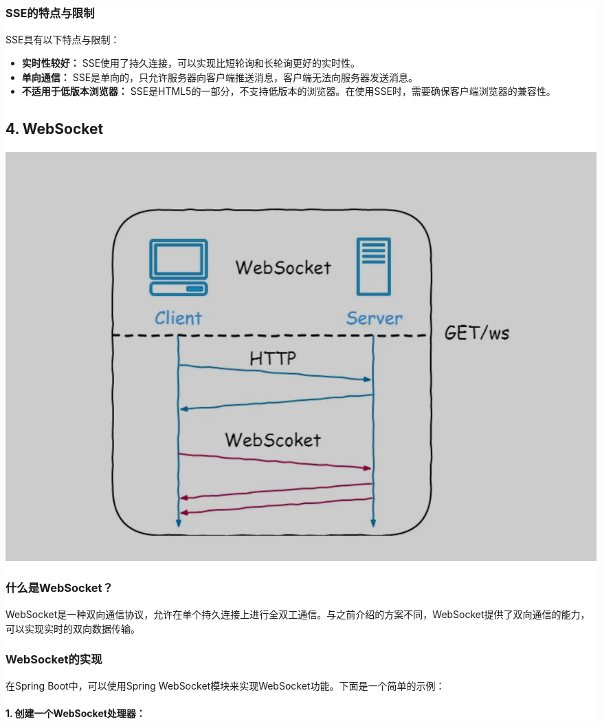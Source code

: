 ### SSE的特点与限制

SSE具有以下特点与限制：

- **实时性较好：** SSE使用了持久连接，可以实现比短轮询和长轮询更好的实时性。
- **单向通信：** SSE是单向的，只允许服务器向客户端推送消息，客户端无法向服务器发送消息。
- **不适用于低版本浏览器：** SSE是HTML5的一部分，不支持低版本的浏览器。在使用SSE时，需要确保客户端浏览器的兼容性。



## 4. WebSocket

![image-20230929172253995](./readme//image-20230929172253995.png)

### 什么是WebSocket？

WebSocket是一种双向通信协议，允许在单个持久连接上进行全双工通信。与之前介绍的方案不同，WebSocket提供了双向通信的能力，可以实现实时的双向数据传输。

### WebSocket的实现

在Spring Boot中，可以使用Spring WebSocket模块来实现WebSocket功能。下面是一个简单的示例：

#### 1. 创建一个WebSocket处理器：
